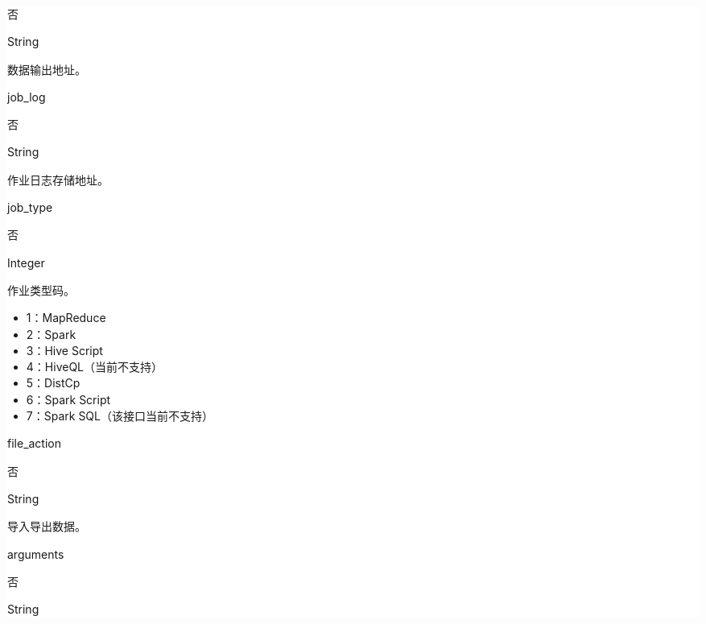 <td class="cellrowborder" valign="top" width="15%" headers="mcps1.2.5.1.2 "><p id="p1393120319576"><a name="p1393120319576"></a><a name="p1393120319576"></a>否</p>
</td>
<td class="cellrowborder" valign="top" width="15%" headers="mcps1.2.5.1.3 "><p id="p989452319410"><a name="p989452319410"></a><a name="p989452319410"></a>String</p>
</td>
<td class="cellrowborder" valign="top" width="45%" headers="mcps1.2.5.1.4 "><p id="p852868320258"><a name="p852868320258"></a><a name="p852868320258"></a>数据输出地址。</p>
</td>
</tr>
<tr id="row3799281119842"><td class="cellrowborder" valign="top" width="25%" headers="mcps1.2.5.1.1 "><p id="p5751881819842"><a name="p5751881819842"></a><a name="p5751881819842"></a>job_log</p>
</td>
<td class="cellrowborder" valign="top" width="15%" headers="mcps1.2.5.1.2 "><p id="p5714228319576"><a name="p5714228319576"></a><a name="p5714228319576"></a>否</p>
</td>
<td class="cellrowborder" valign="top" width="15%" headers="mcps1.2.5.1.3 "><p id="p3324274119410"><a name="p3324274119410"></a><a name="p3324274119410"></a>String</p>
</td>
<td class="cellrowborder" valign="top" width="45%" headers="mcps1.2.5.1.4 "><p id="p4477291020258"><a name="p4477291020258"></a><a name="p4477291020258"></a>作业日志存储地址。</p>
</td>
</tr>
<tr id="row399573611990"><td class="cellrowborder" valign="top" width="25%" headers="mcps1.2.5.1.1 "><p id="p153208431990"><a name="p153208431990"></a><a name="p153208431990"></a>job_type</p>
</td>
<td class="cellrowborder" valign="top" width="15%" headers="mcps1.2.5.1.2 "><p id="p3572794819576"><a name="p3572794819576"></a><a name="p3572794819576"></a>否</p>
</td>
<td class="cellrowborder" valign="top" width="15%" headers="mcps1.2.5.1.3 "><p id="p580869611990"><a name="p580869611990"></a><a name="p580869611990"></a>Integer</p>
</td>
<td class="cellrowborder" valign="top" width="45%" headers="mcps1.2.5.1.4 "><p id="p74233721990"><a name="p74233721990"></a><a name="p74233721990"></a>作业类型码。</p>
<a name="ul52805946192537"></a><a name="ul52805946192537"></a><ul id="ul52805946192537"><li>1：MapReduce</li><li>2：Spark</li><li>3：Hive Script</li><li>4：HiveQL（当前不支持）</li><li>5：DistCp</li><li>6：Spark Script</li><li>7：Spark SQL<span id="ph59364192163251"><a name="ph59364192163251"></a><a name="ph59364192163251"></a>（该接口当前不支持）</span></li></ul>
</td>
</tr>
<tr id="row4199685319913"><td class="cellrowborder" valign="top" width="25%" headers="mcps1.2.5.1.1 "><p id="p4630192719913"><a name="p4630192719913"></a><a name="p4630192719913"></a>file_action</p>
</td>
<td class="cellrowborder" valign="top" width="15%" headers="mcps1.2.5.1.2 "><p id="p1907364619576"><a name="p1907364619576"></a><a name="p1907364619576"></a>否</p>
</td>
<td class="cellrowborder" valign="top" width="15%" headers="mcps1.2.5.1.3 "><p id="p5222674819913"><a name="p5222674819913"></a><a name="p5222674819913"></a>String</p>
</td>
<td class="cellrowborder" valign="top" width="45%" headers="mcps1.2.5.1.4 "><p id="p250820819913"><a name="p250820819913"></a><a name="p250820819913"></a>导入导出数据。</p>
</td>
</tr>
<tr id="row4714693819921"><td class="cellrowborder" valign="top" width="25%" headers="mcps1.2.5.1.1 "><p id="p6080567119921"><a name="p6080567119921"></a><a name="p6080567119921"></a>arguments</p>
</td>
<td class="cellrowborder" valign="top" width="15%" headers="mcps1.2.5.1.2 "><p id="p3861448819576"><a name="p3861448819576"></a><a name="p3861448819576"></a>否</p>
</td>
<td class="cellrowborder" valign="top" width="15%" headers="mcps1.2.5.1.3 "><p id="p5092218519921"><a name="p5092218519921"></a><a name="p5092218519921"></a>String</p>
</td>